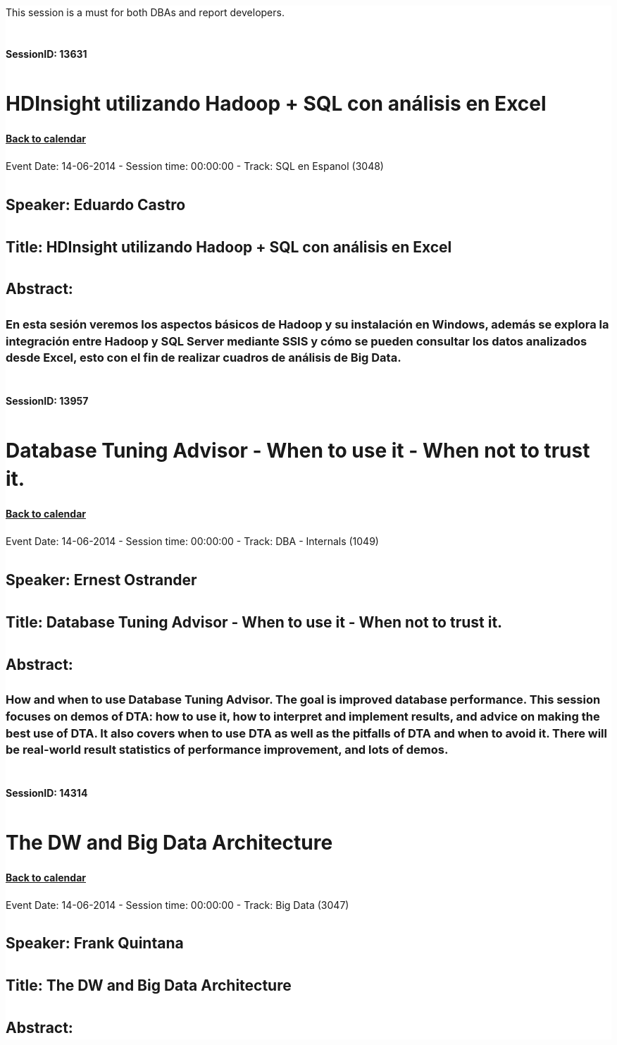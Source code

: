 This session is a must for both DBAs and report developers.
#  
#### SessionID: 13631
# HDInsight utilizando Hadoop + SQL con análisis en Excel
#### [Back to calendar](#SQLSaturday-#288---South-Florida-2014)
Event Date: 14-06-2014 - Session time: 00:00:00 - Track: SQL en Espanol (3048)
## Speaker: Eduardo Castro
## Title: HDInsight utilizando Hadoop + SQL con análisis en Excel
## Abstract:
### En esta sesión veremos los aspectos básicos de Hadoop y su instalación en Windows, además se explora la integración entre Hadoop y SQL Server mediante SSIS y cómo se pueden consultar los datos analizados desde Excel, esto con el fin de realizar cuadros de análisis de Big Data.
#  
#### SessionID: 13957
# Database Tuning Advisor - When to use it - When not to trust it.
#### [Back to calendar](#SQLSaturday-#288---South-Florida-2014)
Event Date: 14-06-2014 - Session time: 00:00:00 - Track:  DBA - Internals (1049)
## Speaker: Ernest Ostrander
## Title: Database Tuning Advisor - When to use it - When not to trust it.
## Abstract:
### How and when to use Database Tuning Advisor. The goal is improved database performance. This session focuses on demos of DTA: how to use it, how to interpret and implement results, and advice on making the best use of DTA. It also covers when to use DTA as well as the pitfalls of DTA and when to avoid it. There will be real-world result statistics of performance improvement, and lots of demos.
#  
#### SessionID: 14314
# The DW and Big Data Architecture
#### [Back to calendar](#SQLSaturday-#288---South-Florida-2014)
Event Date: 14-06-2014 - Session time: 00:00:00 - Track: Big Data (3047)
## Speaker: Frank Quintana
## Title: The DW and Big Data Architecture
## Abstract: